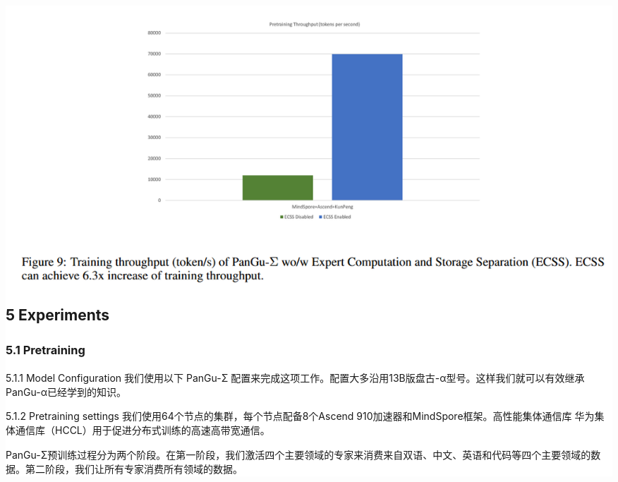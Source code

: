 <img src="../assets/img/Pangu/fig9.png" align="center" alt="figure 9">

## 5 Experiments
### 5.1 Pretraining

5.1.1 Model Configuration
我们使用以下 PanGu-Σ 配置来完成这项工作。配置大多沿用13B版盘古-α型号。这样我们就可以有效继承PanGu-α已经学到的知识。

5.1.2 Pretraining settings
我们使用64个节点的集群，每个节点配备8个Ascend 910加速器和MindSpore框架。高性能集体通信库 华为集体通信库（HCCL）用于促进分布式训练的高速高带宽通信。

PanGu-Σ预训练过程分为两个阶段。在第一阶段，我们激活四个主要领域的专家来消费来自双语、中文、英语和代码等四个主要领域的数据。第二阶段，我们让所有专家消费所有领域的数据。
